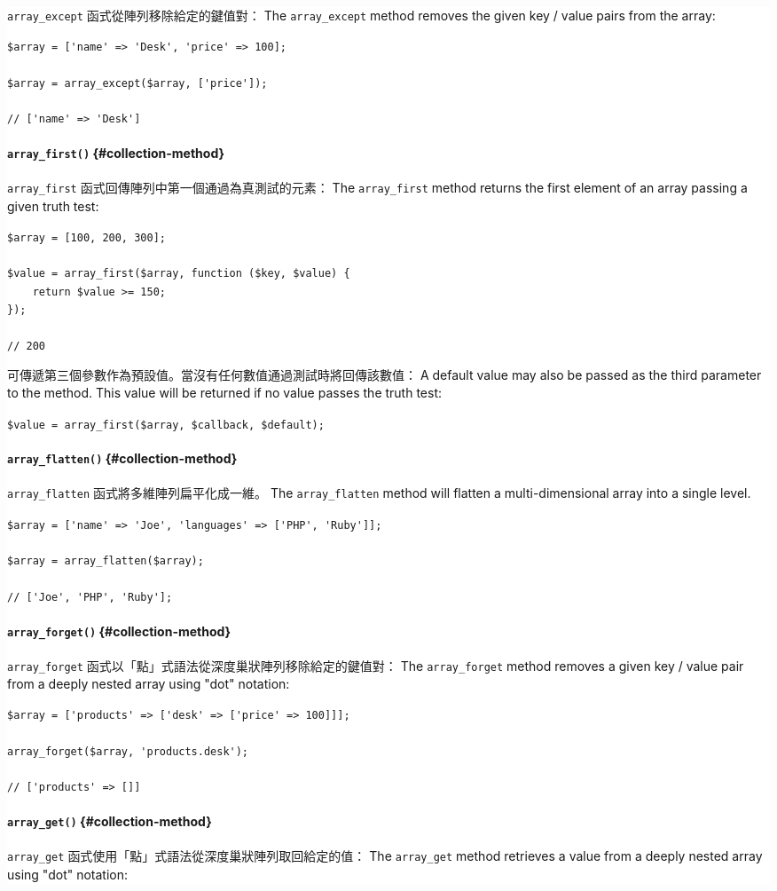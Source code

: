 `array_except` 函式從陣列移除給定的鍵值對：
The `array_except` method removes the given key / value pairs from the array:

    $array = ['name' => 'Desk', 'price' => 100];

    $array = array_except($array, ['price']);

    // ['name' => 'Desk']

<a name="method-array-first"></a>
#### `array_first()` {#collection-method}

`array_first` 函式回傳陣列中第一個通過為真測試的元素：
The `array_first` method returns the first element of an array passing a given truth test:

    $array = [100, 200, 300];

    $value = array_first($array, function ($key, $value) {
        return $value >= 150;
    });

    // 200

可傳遞第三個參數作為預設值。當沒有任何數值通過測試時將回傳該數值：
A default value may also be passed as the third parameter to the method. This value will be returned if no value passes the truth test:

    $value = array_first($array, $callback, $default);

<a name="method-array-flatten"></a>
#### `array_flatten()` {#collection-method}

`array_flatten` 函式將多維陣列扁平化成一維。
The `array_flatten` method will flatten a multi-dimensional array into a single level.

    $array = ['name' => 'Joe', 'languages' => ['PHP', 'Ruby']];

    $array = array_flatten($array);

    // ['Joe', 'PHP', 'Ruby'];

<a name="method-array-forget"></a>
#### `array_forget()` {#collection-method}

`array_forget` 函式以「點」式語法從深度巢狀陣列移除給定的鍵值對：
The `array_forget` method removes a given key / value pair from a deeply nested array using "dot" notation:

    $array = ['products' => ['desk' => ['price' => 100]]];

    array_forget($array, 'products.desk');

    // ['products' => []]

<a name="method-array-get"></a>
#### `array_get()` {#collection-method}

`array_get` 函式使用「點」式語法從深度巢狀陣列取回給定的值：
The `array_get` method retrieves a value from a deeply nested array using "dot" notation:
